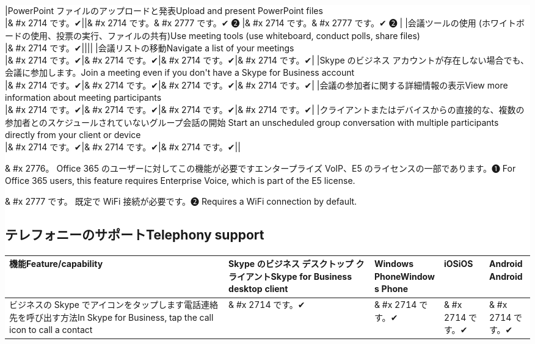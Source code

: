 |<span data-ttu-id="4a0bc-388">PowerPoint ファイルのアップロードと発表</span><span class="sxs-lookup"><span data-stu-id="4a0bc-388">Upload and present PowerPoint files</span></span>  <br/> |<span data-ttu-id="4a0bc-389">& #x 2714 です。</span><span class="sxs-lookup"><span data-stu-id="4a0bc-389">&#x2714;</span></span>||<span data-ttu-id="4a0bc-390">& #x 2714 です。& #x 2777 です。</span><span class="sxs-lookup"><span data-stu-id="4a0bc-390">&#x2714; &#x2777;</span></span> |<span data-ttu-id="4a0bc-391">& #x 2714 です。& #x 2777 です。</span><span class="sxs-lookup"><span data-stu-id="4a0bc-391">&#x2714; &#x2777;</span></span> |
|<span data-ttu-id="4a0bc-392">会議ツールの使用 (ホワイトボードの使用、投票の実行、ファイルの共有)</span><span class="sxs-lookup"><span data-stu-id="4a0bc-392">Use meeting tools (use whiteboard, conduct polls, share files)</span></span>  <br/> |<span data-ttu-id="4a0bc-393">& #x 2714 です。</span><span class="sxs-lookup"><span data-stu-id="4a0bc-393">&#x2714;</span></span>||||
|<span data-ttu-id="4a0bc-394">会議リストの移動</span><span class="sxs-lookup"><span data-stu-id="4a0bc-394">Navigate a list of your meetings</span></span>  <br/> |<span data-ttu-id="4a0bc-395">& #x 2714 です。</span><span class="sxs-lookup"><span data-stu-id="4a0bc-395">&#x2714;</span></span>|<span data-ttu-id="4a0bc-396">& #x 2714 です。</span><span class="sxs-lookup"><span data-stu-id="4a0bc-396">&#x2714;</span></span>|<span data-ttu-id="4a0bc-397">& #x 2714 です。</span><span class="sxs-lookup"><span data-stu-id="4a0bc-397">&#x2714;</span></span>|<span data-ttu-id="4a0bc-398">& #x 2714 です。</span><span class="sxs-lookup"><span data-stu-id="4a0bc-398">&#x2714;</span></span>|
|<span data-ttu-id="4a0bc-399">Skype のビジネス アカウントが存在しない場合でも、会議に参加します。</span><span class="sxs-lookup"><span data-stu-id="4a0bc-399">Join a meeting even if you don't have a Skype for Business account</span></span>  <br/> |<span data-ttu-id="4a0bc-400">& #x 2714 です。</span><span class="sxs-lookup"><span data-stu-id="4a0bc-400">&#x2714;</span></span>|<span data-ttu-id="4a0bc-401">& #x 2714 です。</span><span class="sxs-lookup"><span data-stu-id="4a0bc-401">&#x2714;</span></span>|<span data-ttu-id="4a0bc-402">& #x 2714 です。</span><span class="sxs-lookup"><span data-stu-id="4a0bc-402">&#x2714;</span></span>|<span data-ttu-id="4a0bc-403">& #x 2714 です。</span><span class="sxs-lookup"><span data-stu-id="4a0bc-403">&#x2714;</span></span>|
|<span data-ttu-id="4a0bc-404">会議の参加者に関する詳細情報の表示</span><span class="sxs-lookup"><span data-stu-id="4a0bc-404">View more information about meeting participants</span></span>  <br/> |<span data-ttu-id="4a0bc-405">& #x 2714 です。</span><span class="sxs-lookup"><span data-stu-id="4a0bc-405">&#x2714;</span></span>|<span data-ttu-id="4a0bc-406">& #x 2714 です。</span><span class="sxs-lookup"><span data-stu-id="4a0bc-406">&#x2714;</span></span>|<span data-ttu-id="4a0bc-407">& #x 2714 です。</span><span class="sxs-lookup"><span data-stu-id="4a0bc-407">&#x2714;</span></span>|<span data-ttu-id="4a0bc-408">& #x 2714 です。</span><span class="sxs-lookup"><span data-stu-id="4a0bc-408">&#x2714;</span></span>|
|<span data-ttu-id="4a0bc-409">クライアントまたはデバイスからの直接的な、複数の参加者とのスケジュールされていないグループ会話の開始 </span><span class="sxs-lookup"><span data-stu-id="4a0bc-409">Start an unscheduled group conversation with multiple participants directly from your client or device</span></span>  <br/> |<span data-ttu-id="4a0bc-410">& #x 2714 です。</span><span class="sxs-lookup"><span data-stu-id="4a0bc-410">&#x2714;</span></span>|<span data-ttu-id="4a0bc-411">& #x 2714 です。</span><span class="sxs-lookup"><span data-stu-id="4a0bc-411">&#x2714;</span></span>|<span data-ttu-id="4a0bc-412">& #x 2714 です。</span><span class="sxs-lookup"><span data-stu-id="4a0bc-412">&#x2714;</span></span>||
   
 <span data-ttu-id="4a0bc-413">& #x 2776。 Office 365 のユーザーに対してこの機能が必要ですエンタープライズ VoIP、E5 のライセンスの一部であります。</span><span class="sxs-lookup"><span data-stu-id="4a0bc-413">&#x2776;  For Office 365 users, this feature requires Enterprise Voice, which is part of the E5 license.</span></span>
  
 <span data-ttu-id="4a0bc-414">& #x 2777 です。 既定で WiFi 接続が必要です。</span><span class="sxs-lookup"><span data-stu-id="4a0bc-414">&#x2777;  Requires a WiFi connection by default.</span></span>
  
## <a name="telephony-support"></a><span data-ttu-id="4a0bc-415">テレフォニーのサポート</span><span class="sxs-lookup"><span data-stu-id="4a0bc-415">Telephony support</span></span>


 | <span data-ttu-id="4a0bc-416">機能</span><span class="sxs-lookup"><span data-stu-id="4a0bc-416">Feature/capability</span></span>  | <span data-ttu-id="4a0bc-417">Skype のビジネス デスクトップ クライアント</span><span class="sxs-lookup"><span data-stu-id="4a0bc-417">Skype for Business desktop client</span></span>  | <span data-ttu-id="4a0bc-418">Windows Phone</span><span class="sxs-lookup"><span data-stu-id="4a0bc-418">Windows Phone</span></span>  | <span data-ttu-id="4a0bc-419">iOS</span><span class="sxs-lookup"><span data-stu-id="4a0bc-419">iOS</span></span>  | <span data-ttu-id="4a0bc-420">Android</span><span class="sxs-lookup"><span data-stu-id="4a0bc-420">Android</span></span> |
|:-----|:-----|:-----|:-----|:-----|
|<span data-ttu-id="4a0bc-421">ビジネスの Skype でアイコンをタップします電話連絡先を呼び出す方法</span><span class="sxs-lookup"><span data-stu-id="4a0bc-421">In Skype for Business, tap the call icon to call a contact</span></span>  <br/> |<span data-ttu-id="4a0bc-422">& #x 2714 です。</span><span class="sxs-lookup"><span data-stu-id="4a0bc-422">&#x2714;</span></span>|<span data-ttu-id="4a0bc-423">& #x 2714 です。</span><span class="sxs-lookup"><span data-stu-id="4a0bc-423">&#x2714;</span></span>|<span data-ttu-id="4a0bc-424">& #x 2714 です。</span><span class="sxs-lookup"><span data-stu-id="4a0bc-424">&#x2714;</span></span>|<span data-ttu-id="4a0bc-425">& #x 2714 です。</span><span class="sxs-lookup"><span data-stu-id="4a0bc-425">&#x2714;</span></span>|